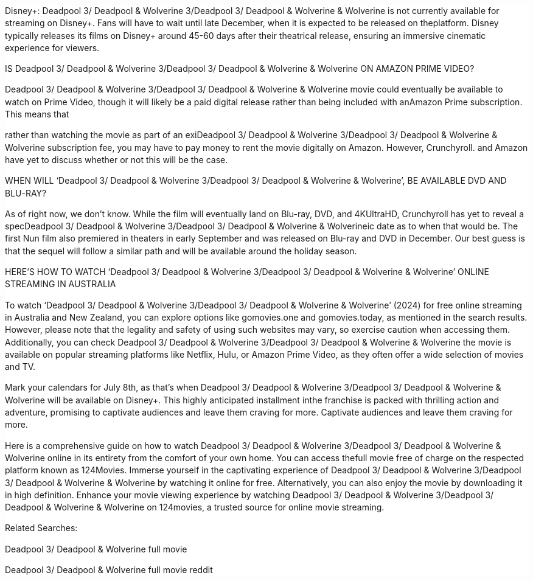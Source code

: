 Disney+: Deadpool 3/ Deadpool & Wolverine 3/Deadpool 3/ Deadpool & Wolverine & Wolverine is not currently available for streaming on Disney+. Fans will have to wait until late December, when it is expected to be released on theplatform. Disney typically releases its films on Disney+ around 45-60 days after their theatrical release, ensuring an immersive cinematic experience for viewers.

IS Deadpool 3/ Deadpool & Wolverine 3/Deadpool 3/ Deadpool & Wolverine & Wolverine ON AMAZON PRIME VIDEO?

Deadpool 3/ Deadpool & Wolverine 3/Deadpool 3/ Deadpool & Wolverine & Wolverine movie could eventually be available to watch on Prime Video, though it will likely be a paid digital release rather than being included with anAmazon Prime subscription. This means that

rather than watching the movie as part of an exiDeadpool 3/ Deadpool & Wolverine 3/Deadpool 3/ Deadpool & Wolverine & Wolverine subscription fee, you may have to pay money to rent the movie digitally on Amazon. However, Crunchyroll. and Amazon have yet to discuss whether or not this will be the case.

WHEN WILL ‘Deadpool 3/ Deadpool & Wolverine 3/Deadpool 3/ Deadpool & Wolverine & Wolverine’, BE AVAILABLE DVD AND BLU-RAY?

As of right now, we don’t know. While the film will eventually land on Blu-ray, DVD, and 4KUltraHD, Crunchyroll has yet to reveal a specDeadpool 3/ Deadpool & Wolverine 3/Deadpool 3/ Deadpool & Wolverine & Wolverineic date as to when that would be. The first Nun film also premiered in theaters in early September and was released on Blu-ray and DVD in December. Our best guess is that the sequel will follow a similar path and will be available around the holiday season.

HERE’S HOW TO WATCH ‘Deadpool 3/ Deadpool & Wolverine 3/Deadpool 3/ Deadpool & Wolverine & Wolverine’ ONLINE STREAMING IN AUSTRALIA

To watch ‘Deadpool 3/ Deadpool & Wolverine 3/Deadpool 3/ Deadpool & Wolverine & Wolverine’ (2024) for free online streaming in Australia and New Zealand, you can explore options like gomovies.one and gomovies.today, as mentioned in the search results. However, please note that the legality and safety of using such websites may vary, so exercise caution when accessing them. Additionally, you can check Deadpool 3/ Deadpool & Wolverine 3/Deadpool 3/ Deadpool & Wolverine & Wolverine the movie is available on popular streaming platforms like Netflix, Hulu, or Amazon Prime Video, as they often offer a wide selection of movies and TV.

Mark your calendars for July 8th, as that’s when Deadpool 3/ Deadpool & Wolverine 3/Deadpool 3/ Deadpool & Wolverine & Wolverine will be available on Disney+. This highly anticipated installment inthe franchise is packed with thrilling action and adventure, promising to captivate audiences and leave them craving for more. Captivate audiences and leave them craving for more.

Here is a comprehensive guide on how to watch Deadpool 3/ Deadpool & Wolverine 3/Deadpool 3/ Deadpool & Wolverine & Wolverine online in its entirety from the comfort of your own home. You can access thefull movie free of charge on the respected platform known as 124Movies. Immerse yourself in the captivating experience of Deadpool 3/ Deadpool & Wolverine 3/Deadpool 3/ Deadpool & Wolverine & Wolverine by watching it online for free. Alternatively, you can also enjoy the movie by downloading it in high definition. Enhance your movie viewing experience by watching Deadpool 3/ Deadpool & Wolverine 3/Deadpool 3/ Deadpool & Wolverine & Wolverine on 124movies, a trusted source for online movie streaming.

Related Searches:

Deadpool 3/ Deadpool & Wolverine full movie

Deadpool 3/ Deadpool & Wolverine full movie reddit
